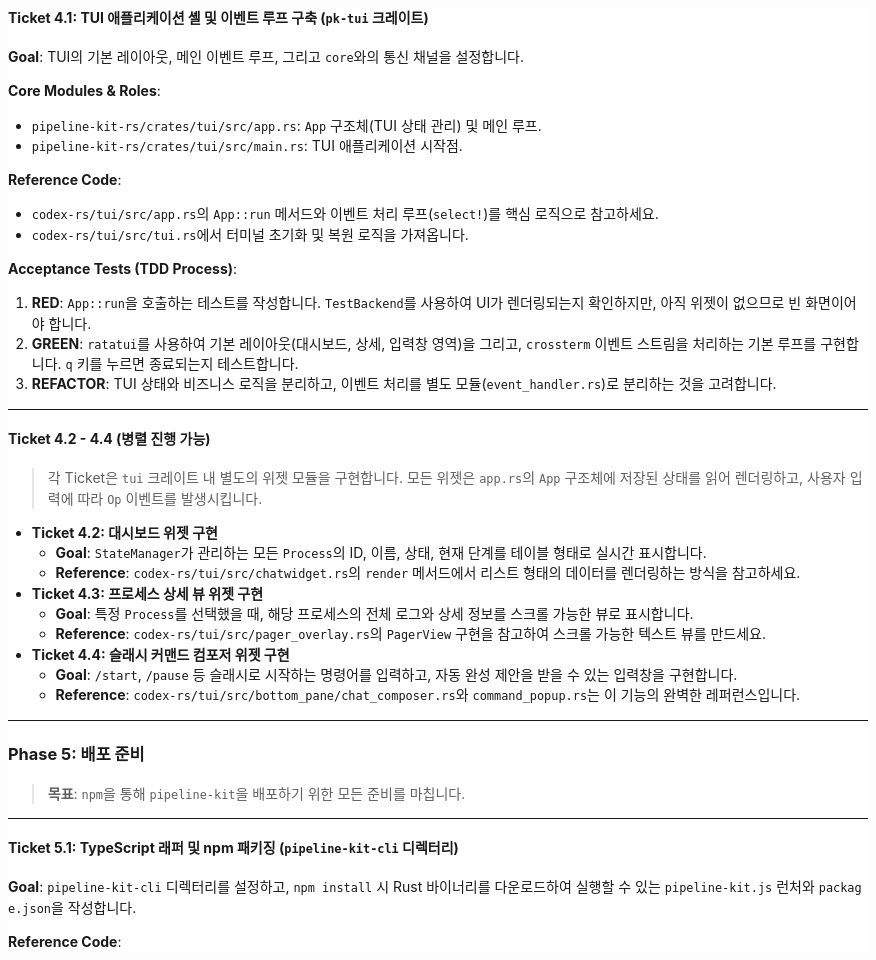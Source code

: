#### **Ticket 4.1: TUI 애플리케이션 셸 및 이벤트 루프 구축 (`pk-tui` 크레이트)**

**Goal**: TUI의 기본 레이아웃, 메인 이벤트 루프, 그리고 `core`와의 통신 채널을 설정합니다.

**Core Modules & Roles**:

- `pipeline-kit-rs/crates/tui/src/app.rs`: `App` 구조체(TUI 상태 관리) 및 메인 루프.
- `pipeline-kit-rs/crates/tui/src/main.rs`: TUI 애플리케이션 시작점.

**Reference Code**:

- `codex-rs/tui/src/app.rs`의 `App::run` 메서드와 이벤트 처리 루프(`select!`)를 핵심 로직으로 참고하세요.
- `codex-rs/tui/src/tui.rs`에서 터미널 초기화 및 복원 로직을 가져옵니다.

**Acceptance Tests (TDD Process)**:

1.  **RED**: `App::run`을 호출하는 테스트를 작성합니다. `TestBackend`를 사용하여 UI가 렌더링되는지 확인하지만, 아직 위젯이 없으므로 빈 화면이어야 합니다.
2.  **GREEN**: `ratatui`를 사용하여 기본 레이아웃(대시보드, 상세, 입력창 영역)을 그리고, `crossterm` 이벤트 스트림을 처리하는 기본 루프를 구현합니다. `q` 키를 누르면 종료되는지 테스트합니다.
3.  **REFACTOR**: TUI 상태와 비즈니스 로직을 분리하고, 이벤트 처리를 별도 모듈(`event_handler.rs`)로 분리하는 것을 고려합니다.

---

#### **Ticket 4.2 - 4.4 (병렬 진행 가능)**

> 각 Ticket은 `tui` 크레이트 내 별도의 위젯 모듈을 구현합니다. 모든 위젯은 `app.rs`의 `App` 구조체에 저장된 상태를 읽어 렌더링하고, 사용자 입력에 따라 `Op` 이벤트를 발생시킵니다.

- **Ticket 4.2: 대시보드 위젯 구현**
  - **Goal**: `StateManager`가 관리하는 모든 `Process`의 ID, 이름, 상태, 현재 단계를 테이블 형태로 실시간 표시합니다.
  - **Reference**: `codex-rs/tui/src/chatwidget.rs`의 `render` 메서드에서 리스트 형태의 데이터를 렌더링하는 방식을 참고하세요.
- **Ticket 4.3: 프로세스 상세 뷰 위젯 구현**
  - **Goal**: 특정 `Process`를 선택했을 때, 해당 프로세스의 전체 로그와 상세 정보를 스크롤 가능한 뷰로 표시합니다.
  - **Reference**: `codex-rs/tui/src/pager_overlay.rs`의 `PagerView` 구현을 참고하여 스크롤 가능한 텍스트 뷰를 만드세요.
- **Ticket 4.4: 슬래시 커맨드 컴포저 위젯 구현**
  - **Goal**: `/start`, `/pause` 등 슬래시로 시작하는 명령어를 입력하고, 자동 완성 제안을 받을 수 있는 입력창을 구현합니다.
  - **Reference**: `codex-rs/tui/src/bottom_pane/chat_composer.rs`와 `command_popup.rs`는 이 기능의 완벽한 레퍼런스입니다.

---

### **Phase 5: 배포 준비**

> **목표**: `npm`을 통해 `pipeline-kit`을 배포하기 위한 모든 준비를 마칩니다.

---

#### **Ticket 5.1: TypeScript 래퍼 및 npm 패키징 (`pipeline-kit-cli` 디렉터리)**

**Goal**: `pipeline-kit-cli` 디렉터리를 설정하고, `npm install` 시 Rust 바이너리를 다운로드하여 실행할 수 있는 `pipeline-kit.js` 런처와 `package.json`을 작성합니다.

**Reference Code**:
